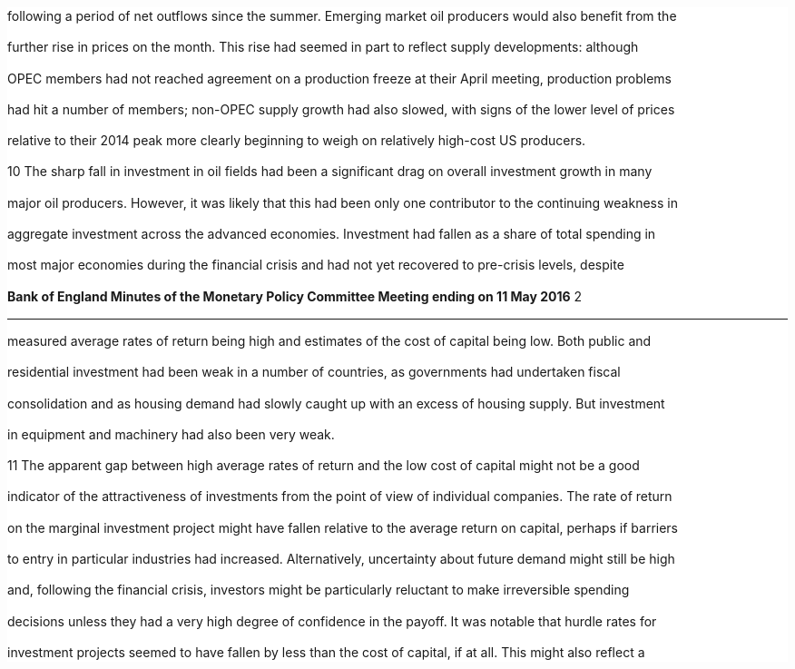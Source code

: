 following a period of net outflows since the summer. Emerging market oil producers would also benefit from the

further rise in prices on the month. This rise had seemed in part to reflect supply developments: although

OPEC members had not reached agreement on a production freeze at their April meeting, production problems

had hit a number of members; non-OPEC supply growth had also slowed, with signs of the lower level of prices

relative to their 2014 peak more clearly beginning to weigh on relatively high-cost US producers.

10 The sharp fall in investment in oil fields had been a significant drag on overall investment growth in many

major oil producers. However, it was likely that this had been only one contributor to the continuing weakness in

aggregate investment across the advanced economies. Investment had fallen as a share of total spending in

most major economies during the financial crisis and had not yet recovered to pre-crisis levels, despite

**Bank of England Minutes of the Monetary Policy Committee Meeting ending on 11 May 2016** 2


-----

measured average rates of return being high and estimates of the cost of capital being low. Both public and

residential investment had been weak in a number of countries, as governments had undertaken fiscal

consolidation and as housing demand had slowly caught up with an excess of housing supply. But investment

in equipment and machinery had also been very weak.

11 The apparent gap between high average rates of return and the low cost of capital might not be a good

indicator of the attractiveness of investments from the point of view of individual companies. The rate of return

on the marginal investment project might have fallen relative to the average return on capital, perhaps if barriers

to entry in particular industries had increased. Alternatively, uncertainty about future demand might still be high

and, following the financial crisis, investors might be particularly reluctant to make irreversible spending

decisions unless they had a very high degree of confidence in the payoff. It was notable that hurdle rates for

investment projects seemed to have fallen by less than the cost of capital, if at all. This might also reflect a
